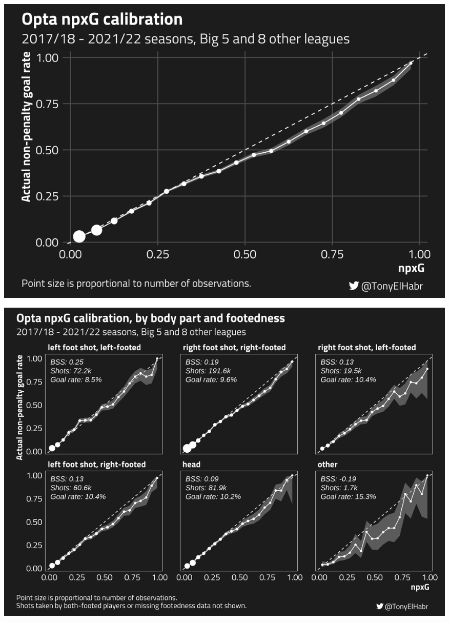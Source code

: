 ![](65-opta_xg_calib/overall_calibration.png "Opta npxG calibration | 2017/18 - 2021/22 seasons, Big 5 and other leagues")

![](65-opta_xg_calib/footedness_calibration.png "Opta npxG calibration, by body part and footedness | 2017/18 - 2021/22 seasons, Big 5 and other leagues")
